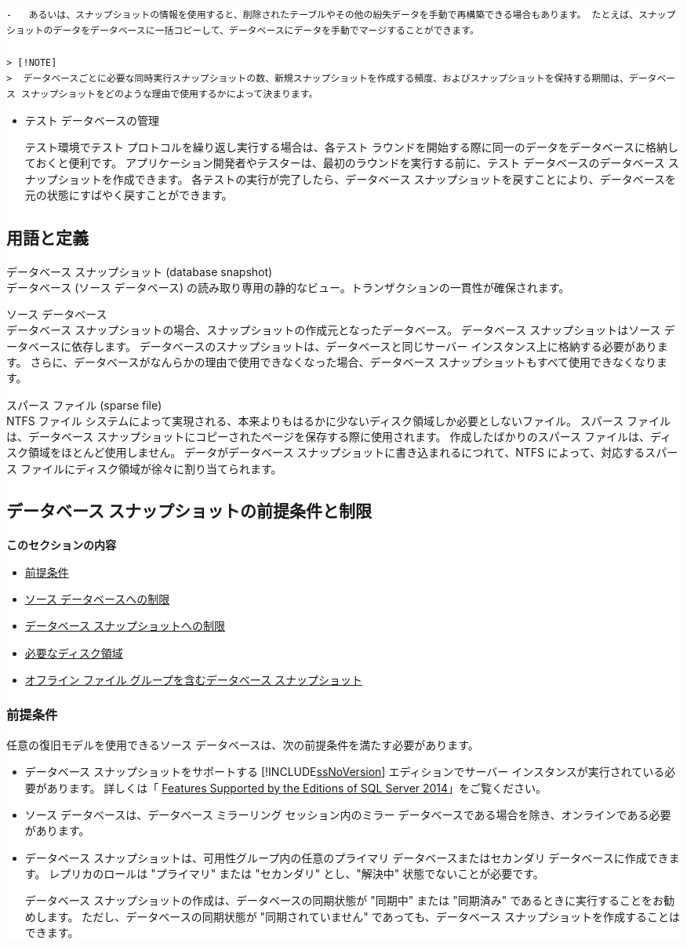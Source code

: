     -   あるいは、スナップショットの情報を使用すると、削除されたテーブルやその他の紛失データを手動で再構築できる場合もあります。 たとえば、スナップショットのデータをデータベースに一括コピーして、データベースにデータを手動でマージすることができます。  
  
    > [!NOTE]  
    >  データベースごとに必要な同時実行スナップショットの数、新規スナップショットを作成する頻度、およびスナップショットを保持する期間は、データベース スナップショットをどのような理由で使用するかによって決まります。  
  
-   テスト データベースの管理  
  
     テスト環境でテスト プロトコルを繰り返し実行する場合は、各テスト ラウンドを開始する際に同一のデータをデータベースに格納しておくと便利です。 アプリケーション開発者やテスターは、最初のラウンドを実行する前に、テスト データベースのデータベース スナップショットを作成できます。 各テストの実行が完了したら、データベース スナップショットを戻すことにより、データベースを元の状態にすばやく戻すことができます。  
  
##  <a name="terms-and-definitions"></a><a name="TermsAndDefinitions"></a> 用語と定義  
 データベース スナップショット (database snapshot)  
 データベース (ソース データベース) の読み取り専用の静的なビュー。トランザクションの一貫性が確保されます。  
  
 ソース データベース  
 データベース スナップショットの場合、スナップショットの作成元となったデータベース。 データベース スナップショットはソース データベースに依存します。 データベースのスナップショットは、データベースと同じサーバー インスタンス上に格納する必要があります。 さらに、データベースがなんらかの理由で使用できなくなった場合、データベース スナップショットもすべて使用できなくなります。  
  
 スパース ファイル (sparse file)  
 NTFS ファイル システムによって実現される、本来よりもはるかに少ないディスク領域しか必要としないファイル。 スパース ファイルは、データベース スナップショットにコピーされたページを保存する際に使用されます。 作成したばかりのスパース ファイルは、ディスク領域をほとんど使用しません。 データがデータベース スナップショットに書き込まれるにつれて、NTFS によって、対応するスパース ファイルにディスク領域が徐々に割り当てられます。  
  
##  <a name="prerequisites-for-and-limitations-on-database-snapshots"></a><a name="LimitationsRequirements"></a> データベース スナップショットの前提条件と制限  
 **このセクションの内容**  
  
-   [前提条件](#Prerequisites)  
  
-   [ソース データベースへの制限](#LimitsOnSourceDb)  
  
-   [データベース スナップショットへの制限](#LimitsOnDbSS)  
  
-   [必要なディスク領域](#DiskSpace)  
  
-   [オフライン ファイル グループを含むデータベース スナップショット](#OfflineFGs)  
  
###  <a name="prerequisites"></a><a name="Prerequisites"></a> 前提条件  
 任意の復旧モデルを使用できるソース データベースは、次の前提条件を満たす必要があります。  
  
-   データベース スナップショットをサポートする [!INCLUDE[ssNoVersion](../../../includes/ssnoversion-md.md)] エディションでサーバー インスタンスが実行されている必要があります。 詳しくは「 [Features Supported by the Editions of SQL Server 2014](../../getting-started/features-supported-by-the-editions-of-sql-server-2014.md)」をご覧ください。  
  
-   ソース データベースは、データベース ミラーリング セッション内のミラー データベースである場合を除き、オンラインである必要があります。  
  
-   データベース スナップショットは、可用性グループ内の任意のプライマリ データベースまたはセカンダリ データベースに作成できます。 レプリカのロールは "プライマリ" または "セカンダリ" とし、"解決中" 状態でないことが必要です。  
  
     データベース スナップショットの作成は、データベースの同期状態が "同期中" または "同期済み" であるときに実行することをお勧めします。 ただし、データベースの同期状態が "同期されていません" であっても、データベース スナップショットを作成することはできます。  
  